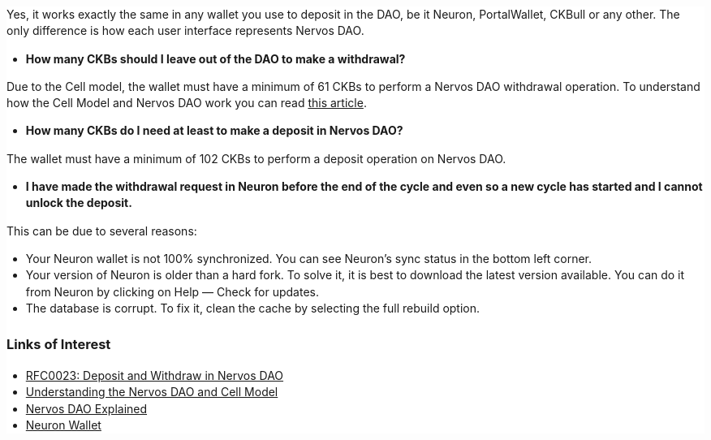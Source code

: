 Yes, it works exactly the same in any wallet you use to deposit in the DAO, be it Neuron, PortalWallet, CKBull or any other. The only difference is how each user interface represents Nervos DAO.

* **How many CKBs should I leave out of the DAO to make a withdrawal?** 

Due to the Cell model, the wallet must have a minimum of 61 CKBs to perform a Nervos DAO withdrawal operation. To understand how the Cell Model and Nervos DAO work you can read [this article](https://medium.com/nervosnetwork/understanding-the-nervos-dao-and-cell-model-d68f38272c24).

* **How many CKBs do I need at least to make a deposit in Nervos DAO?**

The wallet must have a minimum of 102 CKBs to perform a deposit operation on Nervos DAO.

* **I have made the withdrawal request in Neuron before the end of the cycle and even so a new cycle has started and I cannot unlock the deposit.** 

This can be due to several reasons:

* Your Neuron wallet is not 100% synchronized. You can see Neuron’s sync status in the bottom left corner.
* Your version of Neuron is older than a hard fork. To solve it, it is best to download the latest version available. You can do it from Neuron by clicking on Help — Check for updates.
* The database is corrupt. To fix it, clean the cache by selecting the full rebuild option.


### Links of Interest

* [RFC0023: Deposit and Withdraw in Nervos DAO](https://github.com/nervosnetwork/rfcs/blob/master/rfcs/0023-dao-deposit-withdraw/0023-dao-deposit-withdraw.md)
* [Understanding the Nervos DAO and Cell Model](https://medium.com/nervosnetwork/understanding-the-nervos-dao-and-cell-model-d68f38272c24)
* [Nervos DAO Explained](https://medium.com/nervosnetwork/nervos-dao-explained-95e33898b1c)
* [Neuron Wallet](https://docs.nervos.org/docs/basics/guides/crypto%20wallets/neuron/)
